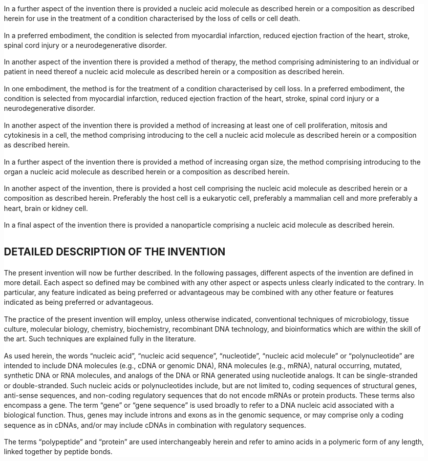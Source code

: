 In a further aspect of the invention there is provided a nucleic acid molecule as described herein or a composition as described herein for use in the treatment of a condition characterised by the loss of cells or cell death.

In a preferred embodiment, the condition is selected from myocardial infarction, reduced ejection fraction of the heart, stroke, spinal cord injury or a neurodegenerative disorder.

In another aspect of the invention there is provided a method of therapy, the method comprising administering to an individual or patient in need thereof a nucleic acid molecule as described herein or a composition as described herein.

In one embodiment, the method is for the treatment of a condition characterised by cell loss. In a preferred embodiment, the condition is selected from myocardial infarction, reduced ejection fraction of the heart, stroke, spinal cord injury or a neurodegenerative disorder.

In another aspect of the invention there is provided a method of increasing at least one of cell proliferation, mitosis and cytokinesis in a cell, the method comprising introducing to the cell a nucleic acid molecule as described herein or a composition as described herein.

In a further aspect of the invention there is provided a method of increasing organ size, the method comprising introducing to the organ a nucleic acid molecule as described herein or a composition as described herein.

In another aspect of the invention, there is provided a host cell comprising the nucleic acid molecule as described herein or a composition as described herein. Preferably the host cell is a eukaryotic cell, preferably a mammalian cell and more preferably a heart, brain or kidney cell.

In a final aspect of the invention there is provided a nanoparticle comprising a nucleic acid molecule as described herein.

## DETAILED DESCRIPTION OF THE INVENTION

The present invention will now be further described. In the following passages, different aspects of the invention are defined in more detail. Each aspect so defined may be combined with any other aspect or aspects unless clearly indicated to the contrary. In particular, any feature indicated as being preferred or advantageous may be combined with any other feature or features indicated as being preferred or advantageous.

The practice of the present invention will employ, unless otherwise indicated, conventional techniques of microbiology, tissue culture, molecular biology, chemistry, biochemistry, recombinant DNA technology, and bioinformatics which are within the skill of the art. Such techniques are explained fully in the literature.

As used herein, the words “nucleic acid”, “nucleic acid sequence”, “nucleotide”, “nucleic acid molecule” or “polynucleotide” are intended to include DNA molecules (e.g., cDNA or genomic DNA), RNA molecules (e.g., mRNA), natural occurring, mutated, synthetic DNA or RNA molecules, and analogs of the DNA or RNA generated using nucleotide analogs. It can be single-stranded or double-stranded. Such nucleic acids or polynucleotides include, but are not limited to, coding sequences of structural genes, anti-sense sequences, and non-coding regulatory sequences that do not encode mRNAs or protein products. These terms also encompass a gene. The term “gene” or “gene sequence” is used broadly to refer to a DNA nucleic acid associated with a biological function. Thus, genes may include introns and exons as in the genomic sequence, or may comprise only a coding sequence as in cDNAs, and/or may include cDNAs in combination with regulatory sequences.

The terms “polypeptide” and “protein” are used interchangeably herein and refer to amino acids in a polymeric form of any length, linked together by peptide bonds.
